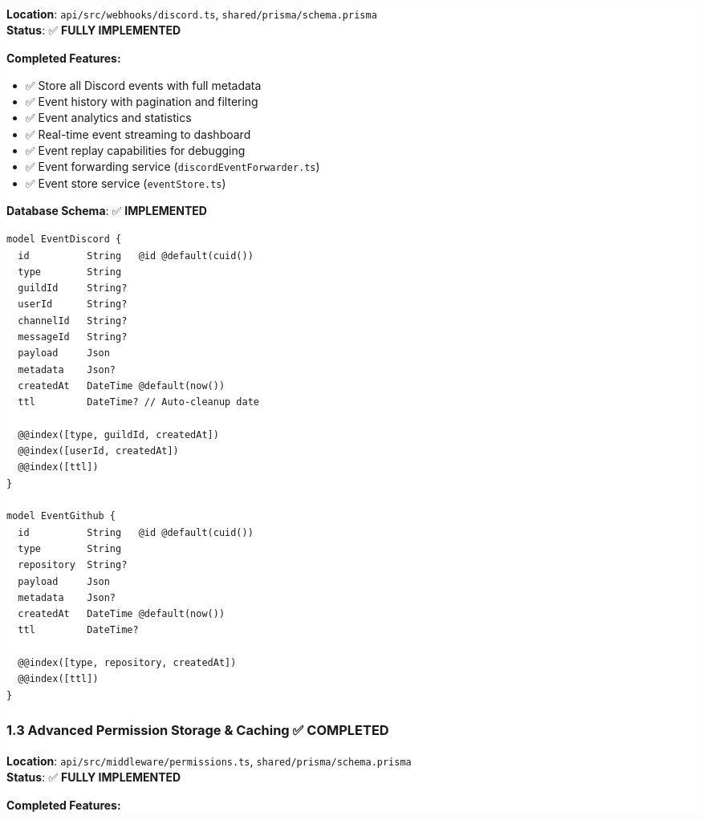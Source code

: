 **Location**: `api/src/webhooks/discord.ts`, `shared/prisma/schema.prisma`  
**Status**: ✅ **FULLY IMPLEMENTED**

**Completed Features:**

- ✅ Store all Discord events with full metadata
- ✅ Event history with pagination and filtering
- ✅ Event analytics and statistics
- ✅ Real-time event streaming to dashboard
- ✅ Event replay capabilities for debugging
- ✅ Event forwarding service (`discordEventForwarder.ts`)
- ✅ Event store service (`eventStore.ts`)

**Database Schema**: ✅ **IMPLEMENTED**

```prisma
model EventDiscord {
  id          String   @id @default(cuid())
  type        String
  guildId     String?
  userId      String?
  channelId   String?
  messageId   String?
  payload     Json
  metadata    Json?
  createdAt   DateTime @default(now())
  ttl         DateTime? // Auto-cleanup date

  @@index([type, guildId, createdAt])
  @@index([userId, createdAt])
  @@index([ttl])
}

model EventGithub {
  id          String   @id @default(cuid())
  type        String
  repository  String?
  payload     Json
  metadata    Json?
  createdAt   DateTime @default(now())
  ttl         DateTime?

  @@index([type, repository, createdAt])
  @@index([ttl])
}
```

### 1.3 **Advanced Permission Storage & Caching** ✅ **COMPLETED**

**Location**: `api/src/middleware/permissions.ts`, `shared/prisma/schema.prisma`  
**Status**: ✅ **FULLY IMPLEMENTED**

**Completed Features:**
